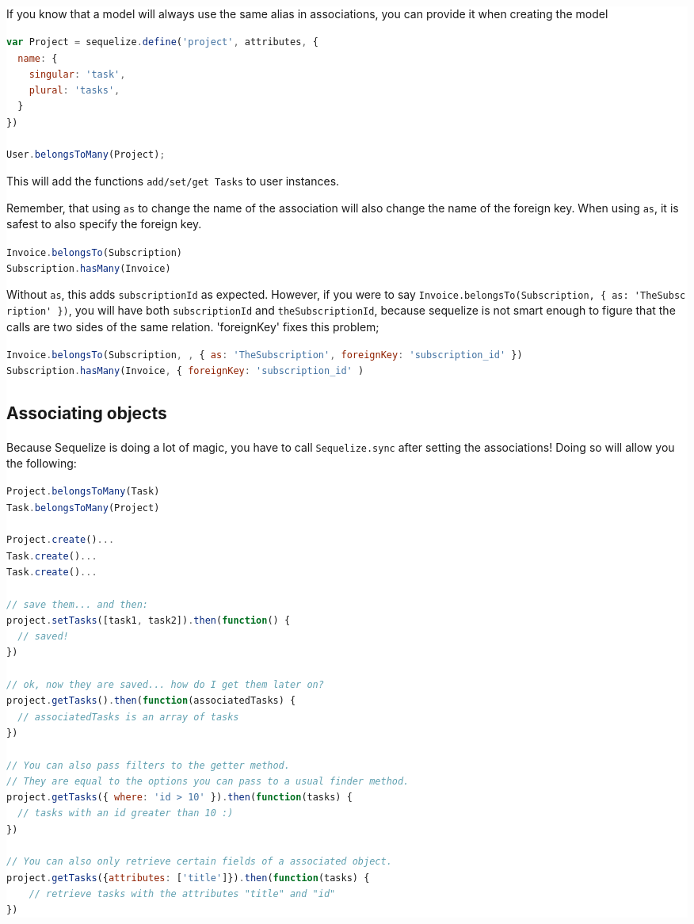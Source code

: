 If you know that a model will always use the same alias in associations, you can provide it when creating the model

```js
var Project = sequelize.define('project', attributes, {
  name: {
    singular: 'task',
    plural: 'tasks',
  }
})
 
User.belongsToMany(Project);
```

This will add the functions `add/set/get Tasks` to user instances.

Remember, that using `as` to change the name of the association will also change the name of the foreign key. When using `as`, it is safest to also specify the foreign key.

```js
Invoice.belongsTo(Subscription)
Subscription.hasMany(Invoice)
```

Without `as`, this adds `subscriptionId` as expected. However, if you were to say `Invoice.belongsTo(Subscription, { as: 'TheSubscription' })`, you will have both `subscriptionId` and `theSubscriptionId`, because sequelize is not smart enough to figure that the calls are two sides of the same relation. 'foreignKey' fixes this problem;

```js
Invoice.belongsTo(Subscription, , { as: 'TheSubscription', foreignKey: 'subscription_id' })
Subscription.hasMany(Invoice, { foreignKey: 'subscription_id' )
```

## Associating objects

Because Sequelize is doing a lot of magic, you have to call `Sequelize.sync` after setting the associations! Doing so will allow you the following:

```js
Project.belongsToMany(Task)
Task.belongsToMany(Project)
 
Project.create()...
Task.create()...
Task.create()...
 
// save them... and then:
project.setTasks([task1, task2]).then(function() {
  // saved!
})
 
// ok, now they are saved... how do I get them later on?
project.getTasks().then(function(associatedTasks) {
  // associatedTasks is an array of tasks
})
 
// You can also pass filters to the getter method.
// They are equal to the options you can pass to a usual finder method.
project.getTasks({ where: 'id > 10' }).then(function(tasks) {
  // tasks with an id greater than 10 :)
})
 
// You can also only retrieve certain fields of a associated object.
project.getTasks({attributes: ['title']}).then(function(tasks) {
    // retrieve tasks with the attributes "title" and "id"
})
```


[0]: https://www.npmjs.org/package/inflection